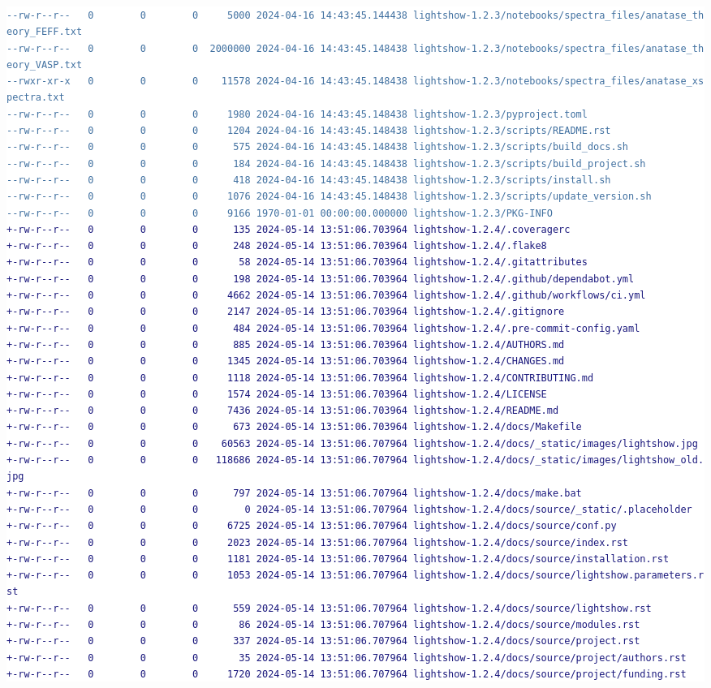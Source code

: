 ```diff
--rw-r--r--   0        0        0     5000 2024-04-16 14:43:45.144438 lightshow-1.2.3/notebooks/spectra_files/anatase_theory_FEFF.txt
--rw-r--r--   0        0        0  2000000 2024-04-16 14:43:45.148438 lightshow-1.2.3/notebooks/spectra_files/anatase_theory_VASP.txt
--rwxr-xr-x   0        0        0    11578 2024-04-16 14:43:45.148438 lightshow-1.2.3/notebooks/spectra_files/anatase_xspectra.txt
--rw-r--r--   0        0        0     1980 2024-04-16 14:43:45.148438 lightshow-1.2.3/pyproject.toml
--rw-r--r--   0        0        0     1204 2024-04-16 14:43:45.148438 lightshow-1.2.3/scripts/README.rst
--rw-r--r--   0        0        0      575 2024-04-16 14:43:45.148438 lightshow-1.2.3/scripts/build_docs.sh
--rw-r--r--   0        0        0      184 2024-04-16 14:43:45.148438 lightshow-1.2.3/scripts/build_project.sh
--rw-r--r--   0        0        0      418 2024-04-16 14:43:45.148438 lightshow-1.2.3/scripts/install.sh
--rw-r--r--   0        0        0     1076 2024-04-16 14:43:45.148438 lightshow-1.2.3/scripts/update_version.sh
--rw-r--r--   0        0        0     9166 1970-01-01 00:00:00.000000 lightshow-1.2.3/PKG-INFO
+-rw-r--r--   0        0        0      135 2024-05-14 13:51:06.703964 lightshow-1.2.4/.coveragerc
+-rw-r--r--   0        0        0      248 2024-05-14 13:51:06.703964 lightshow-1.2.4/.flake8
+-rw-r--r--   0        0        0       58 2024-05-14 13:51:06.703964 lightshow-1.2.4/.gitattributes
+-rw-r--r--   0        0        0      198 2024-05-14 13:51:06.703964 lightshow-1.2.4/.github/dependabot.yml
+-rw-r--r--   0        0        0     4662 2024-05-14 13:51:06.703964 lightshow-1.2.4/.github/workflows/ci.yml
+-rw-r--r--   0        0        0     2147 2024-05-14 13:51:06.703964 lightshow-1.2.4/.gitignore
+-rw-r--r--   0        0        0      484 2024-05-14 13:51:06.703964 lightshow-1.2.4/.pre-commit-config.yaml
+-rw-r--r--   0        0        0      885 2024-05-14 13:51:06.703964 lightshow-1.2.4/AUTHORS.md
+-rw-r--r--   0        0        0     1345 2024-05-14 13:51:06.703964 lightshow-1.2.4/CHANGES.md
+-rw-r--r--   0        0        0     1118 2024-05-14 13:51:06.703964 lightshow-1.2.4/CONTRIBUTING.md
+-rw-r--r--   0        0        0     1574 2024-05-14 13:51:06.703964 lightshow-1.2.4/LICENSE
+-rw-r--r--   0        0        0     7436 2024-05-14 13:51:06.703964 lightshow-1.2.4/README.md
+-rw-r--r--   0        0        0      673 2024-05-14 13:51:06.703964 lightshow-1.2.4/docs/Makefile
+-rw-r--r--   0        0        0    60563 2024-05-14 13:51:06.707964 lightshow-1.2.4/docs/_static/images/lightshow.jpg
+-rw-r--r--   0        0        0   118686 2024-05-14 13:51:06.707964 lightshow-1.2.4/docs/_static/images/lightshow_old.jpg
+-rw-r--r--   0        0        0      797 2024-05-14 13:51:06.707964 lightshow-1.2.4/docs/make.bat
+-rw-r--r--   0        0        0        0 2024-05-14 13:51:06.707964 lightshow-1.2.4/docs/source/_static/.placeholder
+-rw-r--r--   0        0        0     6725 2024-05-14 13:51:06.707964 lightshow-1.2.4/docs/source/conf.py
+-rw-r--r--   0        0        0     2023 2024-05-14 13:51:06.707964 lightshow-1.2.4/docs/source/index.rst
+-rw-r--r--   0        0        0     1181 2024-05-14 13:51:06.707964 lightshow-1.2.4/docs/source/installation.rst
+-rw-r--r--   0        0        0     1053 2024-05-14 13:51:06.707964 lightshow-1.2.4/docs/source/lightshow.parameters.rst
+-rw-r--r--   0        0        0      559 2024-05-14 13:51:06.707964 lightshow-1.2.4/docs/source/lightshow.rst
+-rw-r--r--   0        0        0       86 2024-05-14 13:51:06.707964 lightshow-1.2.4/docs/source/modules.rst
+-rw-r--r--   0        0        0      337 2024-05-14 13:51:06.707964 lightshow-1.2.4/docs/source/project.rst
+-rw-r--r--   0        0        0       35 2024-05-14 13:51:06.707964 lightshow-1.2.4/docs/source/project/authors.rst
+-rw-r--r--   0        0        0     1720 2024-05-14 13:51:06.707964 lightshow-1.2.4/docs/source/project/funding.rst
```